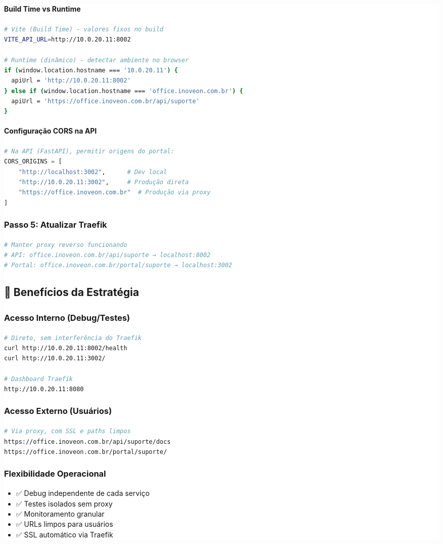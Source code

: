 #### **Build Time vs Runtime**
```bash
# Vite (Build Time) - valores fixos no build
VITE_API_URL=http://10.0.20.11:8002

# Runtime (dinâmico) - detectar ambiente no browser
if (window.location.hostname === '10.0.20.11') {
  apiUrl = 'http://10.0.20.11:8002'
} else if (window.location.hostname === 'office.inoveon.com.br') {
  apiUrl = 'https://office.inoveon.com.br/api/suporte'
}
```

#### **Configuração CORS na API**
```python
# Na API (FastAPI), permitir origens do portal:
CORS_ORIGINS = [
    "http://localhost:3002",      # Dev local
    "http://10.0.20.11:3002",     # Produção direta
    "https://office.inoveon.com.br"  # Produção via proxy
]
```

### **Passo 5: Atualizar Traefik**
```bash
# Manter proxy reverso funcionando
# API: office.inoveon.com.br/api/suporte → localhost:8002
# Portal: office.inoveon.com.br/portal/suporte → localhost:3002
```

## 🎯 Benefícios da Estratégia

### **Acesso Interno (Debug/Testes)**
```bash
# Direto, sem interferência do Traefik
curl http://10.0.20.11:8002/health
curl http://10.0.20.11:3002/

# Dashboard Traefik
http://10.0.20.11:8080
```

### **Acesso Externo (Usuários)**
```bash
# Via proxy, com SSL e paths limpos
https://office.inoveon.com.br/api/suporte/docs
https://office.inoveon.com.br/portal/suporte/
```

### **Flexibilidade Operacional**
- ✅ Debug independente de cada serviço
- ✅ Testes isolados sem proxy
- ✅ Monitoramento granular
- ✅ URLs limpos para usuários
- ✅ SSL automático via Traefik
